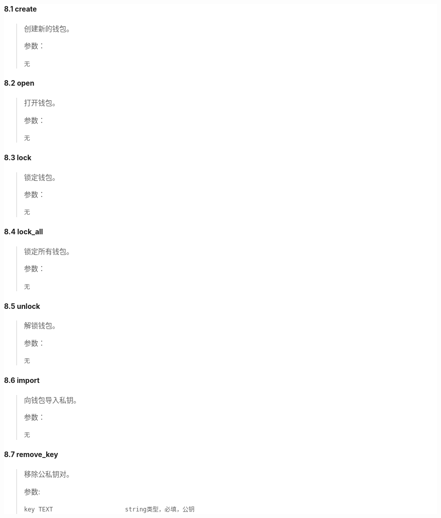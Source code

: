 #### 8.1 create

> 创建新的钱包。
>
> 参数：
>
>     无

#### 8.2 open

> 打开钱包。
>
> 参数：
>
>     无

#### 8.3 lock

> 锁定钱包。
>
> 参数：
>
>     无

#### 8.4 lock\_all

> 锁定所有钱包。
>
> 参数：
>
>     无

#### 8.5 unlock

> 解锁钱包。
>
> 参数：
>
>     无

#### 8.6 import

> 向钱包导入私钥。
>
> 参数：
>
>     无

#### 8.7 remove\_key

> 移除公私钥对。
>
> 参数:
>
>     key TEXT                    string类型，必填，公钥
